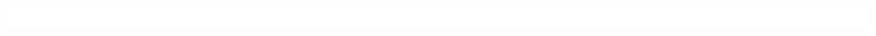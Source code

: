 <iframe width="100%" height="524" src="https://www.youtube.com/embed/vfigxSvFvqg" title="4K HDR // Walking Similan Islands | Best islands in the World | Thailand 2023 - With Captions" frameborder="0" allow="accelerometer; clipboard-write; encrypted-media; gyroscope; picture-in-picture; web-share" allowfullscreen></iframe>
<div class="jontor" loading="lazy">
<script src="https://rawgit.com/rezamuhamad/rakinfo/master/sitemap.js"></script>
<script src="https://www.xcelebgram.my.id/feeds/posts/default/?start-index=1&max-results=9999&amp;alt=json-in-script&amp;callback=rak_info_Load"></script>
</div>
<style type="text/css">.jontor{width:100%;border-collapse:collapse;text-align:left;overflow:hidden;margin:0 auto;}
.jontor a{color:black;}
.jontor p .rak_info_Label{background:#89abbc;color:#fff;text-decoration:none;display:block;padding:5px 0px 5px 10px;font:13px 'Arial';font-weight:bold;}
.jontor ol li{position:relative;display:block;padding:.4em .4em .4em .4em;margin:.5em 0 .5em 2.5em;background:#d9f4f2;color:#fff;text-decoration:none;transition:all .3s ease-out;}
user agent stylesheetli{display:list-item;text-align:-webkit-match-parent;}
.jontor ol li:before{content:counter(li);counter-increment:li;position:absolute;left:-2.5em;top:50%;margin-top:-1em;background:#89abbc;color:#fff;height:2em;width:2em;line-height:2em;text-align:center;font-weight:bold;}
.jontor ol li:hover:after{left:-.5em;border-left-color:#89abbc;}
.jontorol li:hover{box-shadow:0 1px 3px rgba(0,0,0,0.12),0 1px 2px rgba(0,0,0,0.24);transition:all 0.3s cubic-bezier(.25,.8,.25,1);}
.jontor ol li:after{position:absolute;content:'';border:.5em solid transparent;left:-1em;top:50%;margin-top:-.5em;transition:all .3s ease-out;}
ol{counter-reset:li;list-style:none;font:12px 'Arial';padding:0;margin-bottom:2em;text-shadow:0 1px 0 rgba(255,255,255,.5);margin-left:26px;}
.rak_info_Postname li:nth-of-type(odd){background:#f1f3f3;}
.new{color:red!important;font-weight:700;font-style:italic;}
user agent stylesheetol{display:block;list-style-type:decimal;-webkit-margin-before:1em;-webkit-margin-after:1em;-webkit-margin-start:0;-webkit-margin-end:0;-webkit-padding-start:40px;}
</style>
<div><br /></div>
</div></div></div></span>
